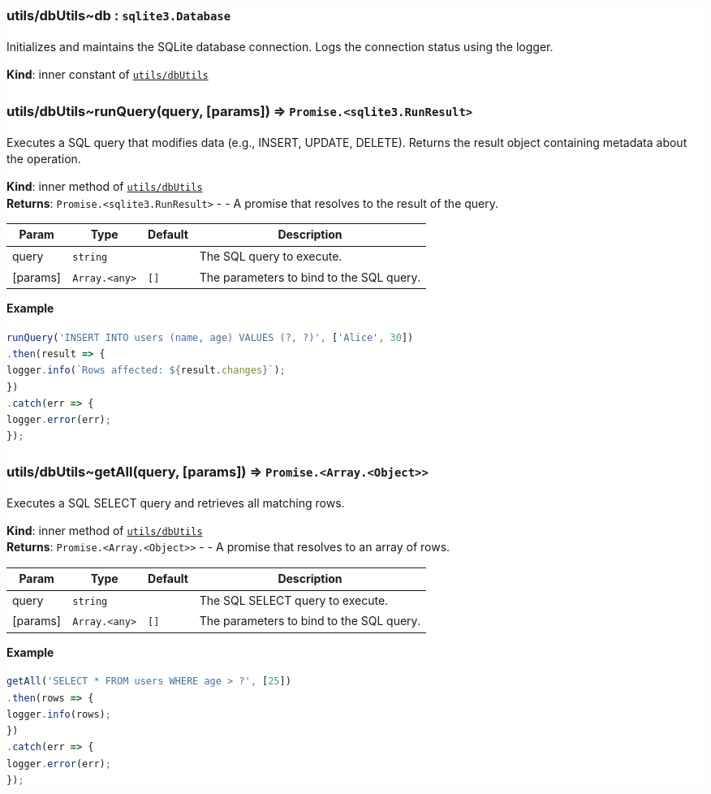### utils/dbUtils~db : <code>sqlite3.Database</code>
Initializes and maintains the SQLite database connection.
Logs the connection status using the logger.

**Kind**: inner constant of [<code>utils/dbUtils</code>](#module_utils/dbUtils)  
<a name="module_utils/dbUtils..runQuery"></a>

### utils/dbUtils~runQuery(query, [params]) ⇒ <code>Promise.&lt;sqlite3.RunResult&gt;</code>
Executes a SQL query that modifies data (e.g., INSERT, UPDATE, DELETE).
Returns the result object containing metadata about the operation.

**Kind**: inner method of [<code>utils/dbUtils</code>](#module_utils/dbUtils)  
**Returns**: <code>Promise.&lt;sqlite3.RunResult&gt;</code> - - A promise that resolves to the result of the query.  

| Param | Type | Default | Description |
| --- | --- | --- | --- |
| query | <code>string</code> |  | The SQL query to execute. |
| [params] | <code>Array.&lt;any&gt;</code> | <code>[]</code> | The parameters to bind to the SQL query. |

**Example**  
```js
runQuery('INSERT INTO users (name, age) VALUES (?, ?)', ['Alice', 30])
.then(result => {
logger.info(`Rows affected: ${result.changes}`);
})
.catch(err => {
logger.error(err);
});
```
<a name="module_utils/dbUtils..getAll"></a>

### utils/dbUtils~getAll(query, [params]) ⇒ <code>Promise.&lt;Array.&lt;Object&gt;&gt;</code>
Executes a SQL SELECT query and retrieves all matching rows.

**Kind**: inner method of [<code>utils/dbUtils</code>](#module_utils/dbUtils)  
**Returns**: <code>Promise.&lt;Array.&lt;Object&gt;&gt;</code> - - A promise that resolves to an array of rows.  

| Param | Type | Default | Description |
| --- | --- | --- | --- |
| query | <code>string</code> |  | The SQL SELECT query to execute. |
| [params] | <code>Array.&lt;any&gt;</code> | <code>[]</code> | The parameters to bind to the SQL query. |

**Example**  
```js
getAll('SELECT * FROM users WHERE age > ?', [25])
.then(rows => {
logger.info(rows);
})
.catch(err => {
logger.error(err);
});
```
<a name="module_utils/dbUtils..getOne"></a>

